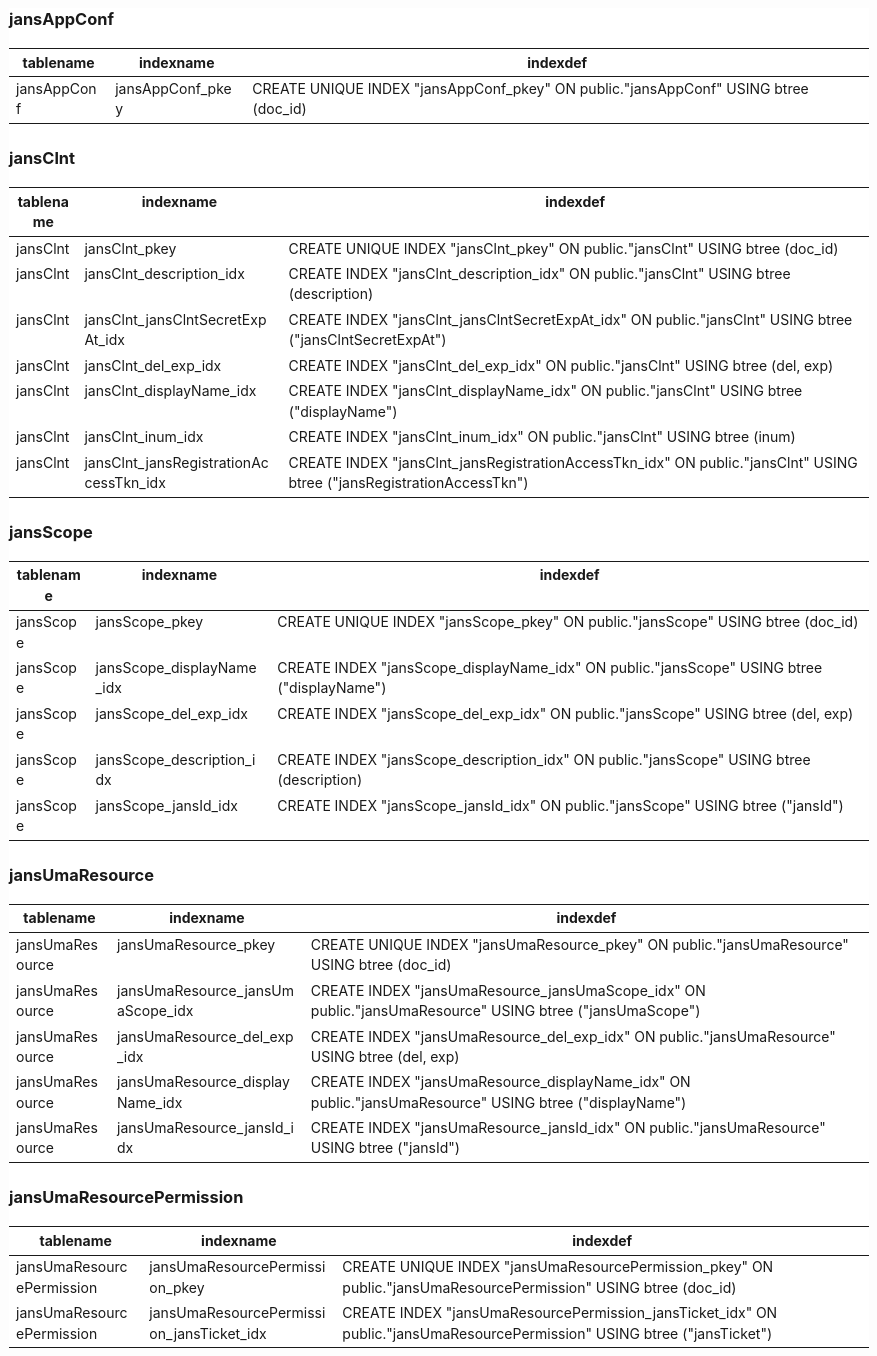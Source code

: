### jansAppConf
| tablename   | indexname        | indexdef                                                                            |
| ----------- | ---------------- | ----------------------------------------------------------------------------------- |
| jansAppConf | jansAppConf_pkey | CREATE UNIQUE INDEX "jansAppConf_pkey" ON public."jansAppConf" USING btree (doc_id) |

### jansClnt
| tablename | indexname                              | indexdef                                                                                                             |
| --------- | -------------------------------------- | -------------------------------------------------------------------------------------------------------------------- |
| jansClnt  | jansClnt_pkey                          | CREATE UNIQUE INDEX "jansClnt_pkey" ON public."jansClnt" USING btree (doc_id)                                        |
| jansClnt  | jansClnt_description_idx               | CREATE INDEX "jansClnt_description_idx" ON public."jansClnt" USING btree (description)                               |
| jansClnt  | jansClnt_jansClntSecretExpAt_idx       | CREATE INDEX "jansClnt_jansClntSecretExpAt_idx" ON public."jansClnt" USING btree ("jansClntSecretExpAt")             |
| jansClnt  | jansClnt_del_exp_idx                   | CREATE INDEX "jansClnt_del_exp_idx" ON public."jansClnt" USING btree (del, exp)                                      |
| jansClnt  | jansClnt_displayName_idx               | CREATE INDEX "jansClnt_displayName_idx" ON public."jansClnt" USING btree ("displayName")                             |
| jansClnt  | jansClnt_inum_idx                      | CREATE INDEX "jansClnt_inum_idx" ON public."jansClnt" USING btree (inum)                                             |
| jansClnt  | jansClnt_jansRegistrationAccessTkn_idx | CREATE INDEX "jansClnt_jansRegistrationAccessTkn_idx" ON public."jansClnt" USING btree ("jansRegistrationAccessTkn") |

### jansScope
| tablename | indexname                 | indexdef                                                                                   |
| --------- | ------------------------- | ------------------------------------------------------------------------------------------ |
| jansScope | jansScope_pkey            | CREATE UNIQUE INDEX "jansScope_pkey" ON public."jansScope" USING btree (doc_id)            |
| jansScope | jansScope_displayName_idx | CREATE INDEX "jansScope_displayName_idx" ON public."jansScope" USING btree ("displayName") |
| jansScope | jansScope_del_exp_idx     | CREATE INDEX "jansScope_del_exp_idx" ON public."jansScope" USING btree (del, exp)          |
| jansScope | jansScope_description_idx | CREATE INDEX "jansScope_description_idx" ON public."jansScope" USING btree (description)   |
| jansScope | jansScope_jansId_idx      | CREATE INDEX "jansScope_jansId_idx" ON public."jansScope" USING btree ("jansId")           |

### jansUmaResource
| tablename       | indexname                        | indexdef                                                                                                 |
| --------------- | -------------------------------- | -------------------------------------------------------------------------------------------------------- |
| jansUmaResource | jansUmaResource_pkey             | CREATE UNIQUE INDEX "jansUmaResource_pkey" ON public."jansUmaResource" USING btree (doc_id)              |
| jansUmaResource | jansUmaResource_jansUmaScope_idx | CREATE INDEX "jansUmaResource_jansUmaScope_idx" ON public."jansUmaResource" USING btree ("jansUmaScope") |
| jansUmaResource | jansUmaResource_del_exp_idx      | CREATE INDEX "jansUmaResource_del_exp_idx" ON public."jansUmaResource" USING btree (del, exp)            |
| jansUmaResource | jansUmaResource_displayName_idx  | CREATE INDEX "jansUmaResource_displayName_idx" ON public."jansUmaResource" USING btree ("displayName")   |
| jansUmaResource | jansUmaResource_jansId_idx       | CREATE INDEX "jansUmaResource_jansId_idx" ON public."jansUmaResource" USING btree ("jansId")             |

### jansUmaResourcePermission
| tablename                 | indexname                                | indexdef                                                                                                                 |
| ------------------------- | ---------------------------------------- | ------------------------------------------------------------------------------------------------------------------------ |
| jansUmaResourcePermission | jansUmaResourcePermission_pkey           | CREATE UNIQUE INDEX "jansUmaResourcePermission_pkey" ON public."jansUmaResourcePermission" USING btree (doc_id)          |
| jansUmaResourcePermission | jansUmaResourcePermission_jansTicket_idx | CREATE INDEX "jansUmaResourcePermission_jansTicket_idx" ON public."jansUmaResourcePermission" USING btree ("jansTicket") |
